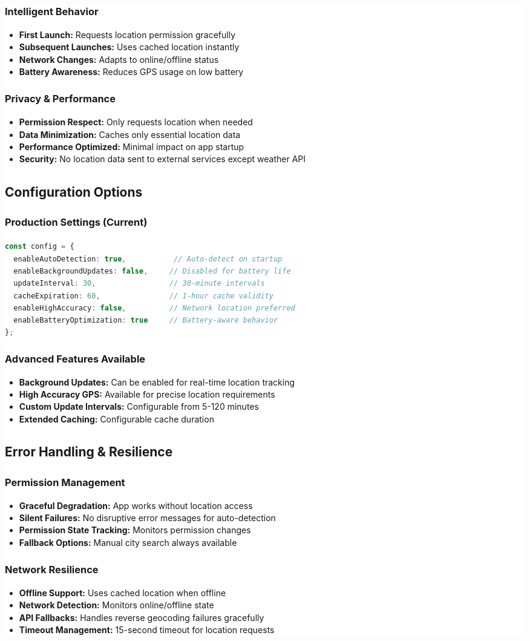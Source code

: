 ### Intelligent Behavior

- **First Launch:** Requests location permission gracefully
- **Subsequent Launches:** Uses cached location instantly
- **Network Changes:** Adapts to online/offline status
- **Battery Awareness:** Reduces GPS usage on low battery

### Privacy & Performance

- **Permission Respect:** Only requests location when needed
- **Data Minimization:** Caches only essential location data
- **Performance Optimized:** Minimal impact on app startup
- **Security:** No location data sent to external services except weather API

## Configuration Options

### Production Settings (Current)

```typescript
const config = {
  enableAutoDetection: true,           // Auto-detect on startup
  enableBackgroundUpdates: false,     // Disabled for battery life
  updateInterval: 30,                 // 30-minute intervals
  cacheExpiration: 60,                // 1-hour cache validity
  enableHighAccuracy: false,          // Network location preferred
  enableBatteryOptimization: true     // Battery-aware behavior
};
```

### Advanced Features Available

- **Background Updates:** Can be enabled for real-time location tracking
- **High Accuracy GPS:** Available for precise location requirements
- **Custom Update Intervals:** Configurable from 5-120 minutes
- **Extended Caching:** Configurable cache duration

## Error Handling & Resilience

### Permission Management

- **Graceful Degradation:** App works without location access
- **Silent Failures:** No disruptive error messages for auto-detection
- **Permission State Tracking:** Monitors permission changes
- **Fallback Options:** Manual city search always available

### Network Resilience

- **Offline Support:** Uses cached location when offline
- **Network Detection:** Monitors online/offline state
- **API Fallbacks:** Handles reverse geocoding failures gracefully
- **Timeout Management:** 15-second timeout for location requests
